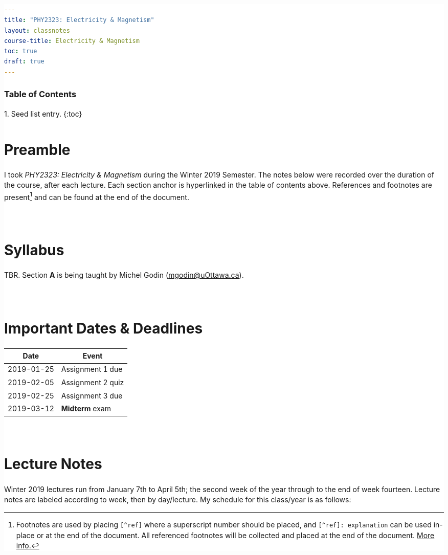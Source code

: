 ```yaml
---
title: "PHY2323: Electricity & Magnetism"
layout: classnotes
course-title: Electricity & Magnetism
toc: true
draft: true
---
```


<h3>Table of Contents</h3>
1. Seed list entry.
{:toc}

<br />

# Preamble

I took _PHY2323: Electricity & Magnetism_ during the Winter 2019 Semester. The notes below were recorded over the duration of the course, after each lecture. Each section anchor is hyperlinked in the table of contents above. References and footnotes are present[^md-footnotes] and can be found at the end of the document.

[^md-footnotes]: Footnotes are used by placing `[^ref]` where a superscript number should be placed, and `[^ref]: explanation` can be used in-place or at the end of the document. All referenced footnotes will be collected and placed at the end of the document. [More info.](https://www.markdownguide.org/extended-syntax/)

<br />

# Syllabus

TBR. Section **A** is being taught by Michel Godin ([mgodin@uOttawa.ca](mailto:mgodin@uOttawa.ca)).

<br />

# Important Dates & Deadlines

| Date       | Event             |
| ---------- | ----------------- |
| 2019-01-25 | Assignment 1 due  |
| 2019-02-05 | Assignment 2 quiz |
| 2019-02-25 | Assignment 3 due  |
| 2019-03-12 | **Midterm** exam  |

<br />

# Lecture Notes

Winter 2019 lectures run from January 7th to April 5th; the second week of the year through to the end of week fourteen. Lecture notes are labeled according to week, then by day/lecture. My schedule for this class/year is as follows:
